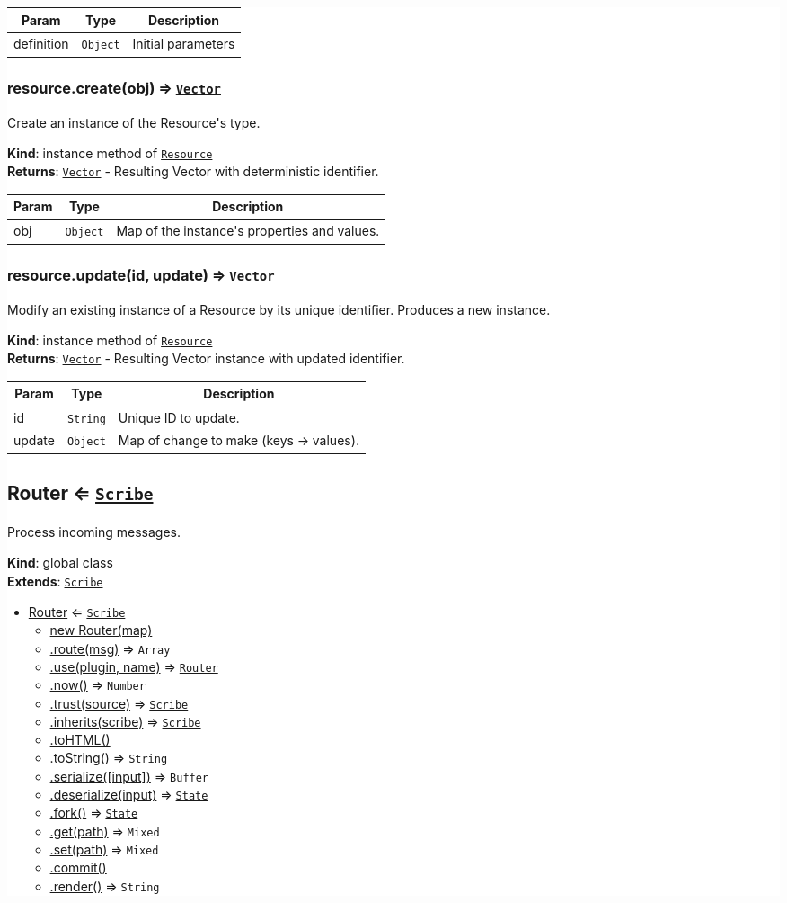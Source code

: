 | Param | Type | Description |
| --- | --- | --- |
| definition | <code>Object</code> | Initial parameters |

<a name="Resource+create"></a>

### resource.create(obj) ⇒ [<code>Vector</code>](#Vector)
Create an instance of the Resource's type.

**Kind**: instance method of [<code>Resource</code>](#Resource)  
**Returns**: [<code>Vector</code>](#Vector) - Resulting Vector with deterministic identifier.  

| Param | Type | Description |
| --- | --- | --- |
| obj | <code>Object</code> | Map of the instance's properties and values. |

<a name="Resource+update"></a>

### resource.update(id, update) ⇒ [<code>Vector</code>](#Vector)
Modify an existing instance of a Resource by its unique identifier.  Produces a new instance.

**Kind**: instance method of [<code>Resource</code>](#Resource)  
**Returns**: [<code>Vector</code>](#Vector) - Resulting Vector instance with updated identifier.  

| Param | Type | Description |
| --- | --- | --- |
| id | <code>String</code> | Unique ID to update. |
| update | <code>Object</code> | Map of change to make (keys -> values). |

<a name="Router"></a>

## Router ⇐ [<code>Scribe</code>](#Scribe)
Process incoming messages.

**Kind**: global class  
**Extends**: [<code>Scribe</code>](#Scribe)  

* [Router](#Router) ⇐ [<code>Scribe</code>](#Scribe)
    * [new Router(map)](#new_Router_new)
    * [.route(msg)](#Router+route) ⇒ <code>Array</code>
    * [.use(plugin, name)](#Router+use) ⇒ [<code>Router</code>](#Router)
    * [.now()](#Scribe+now) ⇒ <code>Number</code>
    * [.trust(source)](#Scribe+trust) ⇒ [<code>Scribe</code>](#Scribe)
    * [.inherits(scribe)](#Scribe+inherits) ⇒ [<code>Scribe</code>](#Scribe)
    * [.toHTML()](#State+toHTML)
    * [.toString()](#State+toString) ⇒ <code>String</code>
    * [.serialize([input])](#State+serialize) ⇒ <code>Buffer</code>
    * [.deserialize(input)](#State+deserialize) ⇒ [<code>State</code>](#State)
    * [.fork()](#State+fork) ⇒ [<code>State</code>](#State)
    * [.get(path)](#State+get) ⇒ <code>Mixed</code>
    * [.set(path)](#State+set) ⇒ <code>Mixed</code>
    * [.commit()](#State+commit)
    * [.render()](#State+render) ⇒ <code>String</code>
